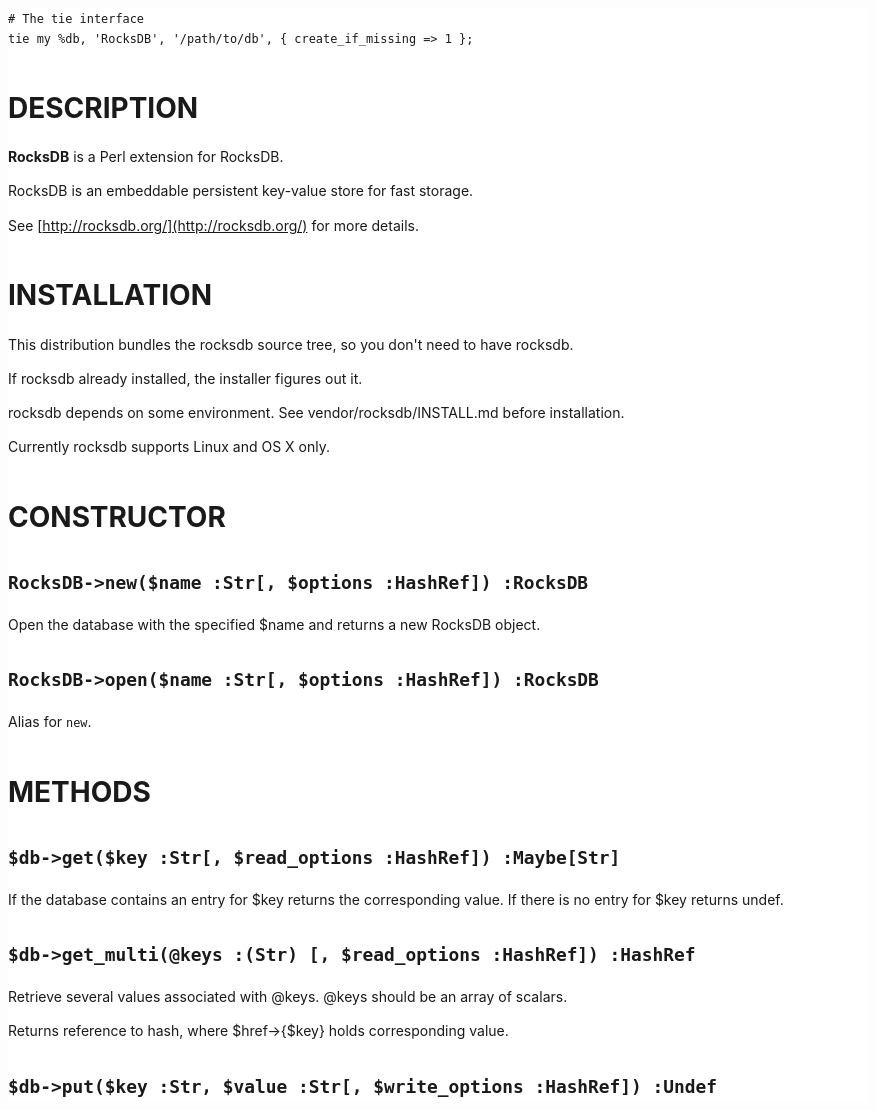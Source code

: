     # The tie interface
    tie my %db, 'RocksDB', '/path/to/db', { create_if_missing => 1 };

# DESCRIPTION

**RocksDB** is a Perl extension for RocksDB.

RocksDB is an embeddable persistent key-value store for fast storage.

See [http://rocksdb.org/](http://rocksdb.org/) for more details.

# INSTALLATION

This distribution bundles the rocksdb source tree, so you don't need to have rocksdb.

If rocksdb already installed, the installer figures out it.

rocksdb depends on some environment. See vendor/rocksdb/INSTALL.md before installation.

Currently rocksdb supports Linux and OS X only.

# CONSTRUCTOR

## `RocksDB->new($name :Str[, $options :HashRef]) :RocksDB`

Open the database with the specified $name and returns a new RocksDB object.

## `RocksDB->open($name :Str[, $options :HashRef]) :RocksDB`

Alias for `new`.

# METHODS

## `$db->get($key :Str[, $read_options :HashRef]) :Maybe[Str]`

If the database contains an entry for $key returns the corresponding value.
If there is no entry for $key returns undef.

## `$db->get_multi(@keys :(Str) [, $read_options :HashRef]) :HashRef`

Retrieve several values associated with @keys. @keys should be an array of scalars.

Returns reference to hash, where $href->{$key} holds corresponding value.

## `$db->put($key :Str, $value :Str[, $write_options :HashRef]) :Undef`
